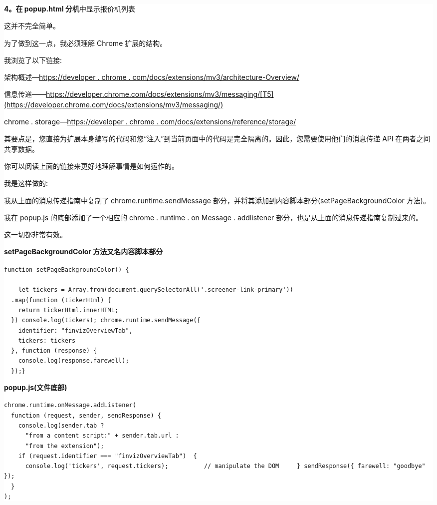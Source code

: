 **4。在 popup.html 分机**中显示报价机列表

这并不完全简单。

为了做到这一点，我必须理解 Chrome 扩展的结构。

我浏览了以下链接:

架构概述—[https://developer . chrome . com/docs/extensions/mv3/architecture-Overview/](https://developer.chrome.com/docs/extensions/mv3/architecture-overview/)

信息传递——https://developer.chrome.com/docs/extensions/mv3/messaging/[T5](https://developer.chrome.com/docs/extensions/mv3/messaging/)

chrome . storage—[https://developer . chrome . com/docs/extensions/reference/storage/](https://developer.chrome.com/docs/extensions/reference/storage/)

其要点是，您直接为扩展本身编写的代码和您“注入”到当前页面中的代码是完全隔离的。因此，您需要使用他们的消息传递 API 在两者之间共享数据。

你可以阅读上面的链接来更好地理解事情是如何运作的。

我是这样做的:

我从上面的消息传递指南中复制了 chrome.runtime.sendMessage 部分，并将其添加到内容脚本部分(setPageBackgroundColor 方法)。

我在 popup.js 的底部添加了一个相应的 chrome . runtime . on Message . addlistener 部分，也是从上面的消息传递指南复制过来的。

这一切都非常有效。

**setPageBackgroundColor 方法又名内容脚本部分**

```
function setPageBackgroundColor() {

	let tickers = Array.from(document.querySelectorAll('.screener-link-primary'))
  .map(function (tickerHtml) {
    return tickerHtml.innerHTML; 
  }) console.log(tickers); chrome.runtime.sendMessage({ 
    identifier: "finvizOverviewTab", 
    tickers: tickers
  }, function (response) {
    console.log(response.farewell);
  });}
```

**popup.js(文件底部)**

```
chrome.runtime.onMessage.addListener(
  function (request, sender, sendResponse) {
    console.log(sender.tab ?
      "from a content script:" + sender.tab.url :
      "from the extension");
    if (request.identifier === "finvizOverviewTab")  {
      console.log('tickers', request.tickers); 			// manipulate the DOM     } sendResponse({ farewell: "goodbye" });
  }
);
```
